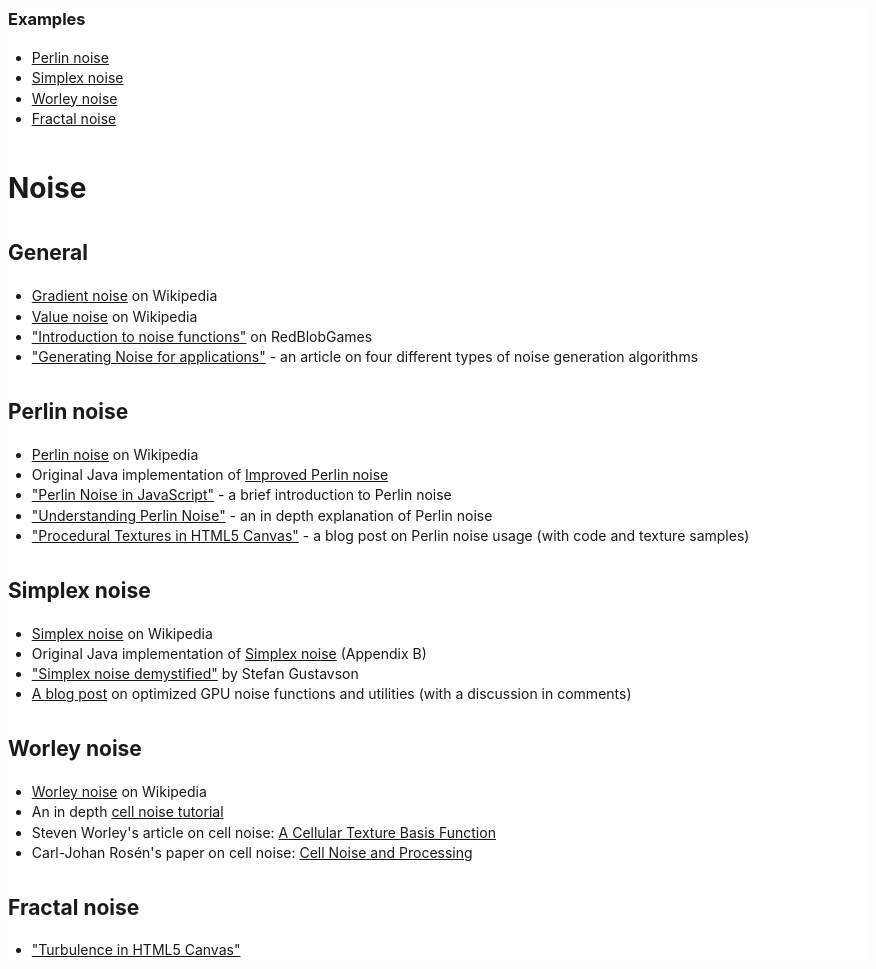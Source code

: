 ### Examples

- [Perlin noise](/examples/Perlin)
- [Simplex noise](/examples/Simplex)
- [Worley noise](/examples/Worley)
- [Fractal noise](/examples/Fractal)

# Noise

## General

- [Gradient noise](https://en.wikipedia.org/wiki/Gradient_noise) on Wikipedia
- [Value noise](https://en.wikipedia.org/wiki/Value_noise) on Wikipedia
- ["Introduction to noise functions"](http://www.redblobgames.com/articles/noise/introduction.html) on RedBlobGames
- ["Generating Noise for applications"](http://blogs.msdn.com/b/hemipteran/archive/2014/03/26/generating-noise-for-applications.aspx) - an article on four different types of noise generation algorithms

## Perlin noise

- [Perlin noise](https://en.wikipedia.org/wiki/Perlin_noise) on Wikipedia
- Original Java implementation of [Improved Perlin noise](http://mrl.nyu.edu/~perlin/noise/)
- ["Perlin Noise in JavaScript"](http://asserttrue.blogspot.fi/2011/12/perlin-noise-in-javascript_31.html) - a brief introduction to Perlin noise
- ["Understanding Perlin Noise"](http://flafla2.github.io/2014/08/09/perlinnoise.html) - an in depth explanation of Perlin noise
- ["Procedural Textures in HTML5 Canvas"](http://asserttrue.blogspot.fi/2012/01/procedural-textures-in-html5-canvas.html) - a blog post on Perlin noise usage (with code and texture samples)

## Simplex noise

- [Simplex noise](https://en.wikipedia.org/wiki/Simplex_noise) on Wikipedia
- Original Java implementation of [Simplex noise](http://www.csee.umbc.edu/~olano/s2002c36/ch02.pdf) (Appendix B)
- ["Simplex noise demystified"](http://webstaff.itn.liu.se/~stegu/simplexnoise/simplexnoise.pdf) by Stefan Gustavson
- [A blog post](https://briansharpe.wordpress.com/2012/01/13/simplex-noise/) on optimized GPU noise functions and utilities (with a discussion in comments)

## Worley noise

- [Worley noise](https://en.wikipedia.org/wiki/Worley_noise) on Wikipedia
- An in depth [cell noise tutorial](https://aftbit.com/cell-noise-2/)
- Steven Worley's article on cell noise: [A Cellular Texture Basis Function](http://citeseerx.ist.psu.edu/viewdoc/download?doi=10.1.1.95.412&rep=rep1&type=pdf)
- Carl-Johan Rosén's paper on cell noise: [Cell Noise and Processing](http://www.carljohanrosen.com/share/CellNoiseAndProcessing.pdf)

## Fractal noise

- ["Turbulence in HTML5 Canvas"](http://asserttrue.blogspot.fi/2012/01/turbulence-in-html5-canvas.html)
